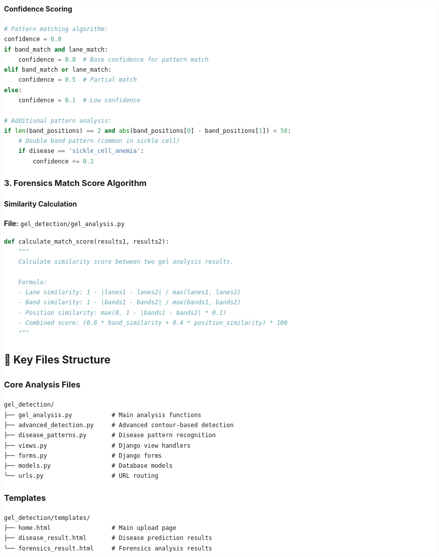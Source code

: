 #### **Confidence Scoring**
```python
# Pattern matching algorithm:
confidence = 0.0
if band_match and lane_match:
    confidence = 0.8  # Base confidence for pattern match
elif band_match or lane_match:
    confidence = 0.5  # Partial match
else:
    confidence = 0.1  # Low confidence

# Additional pattern analysis:
if len(band_positions) == 2 and abs(band_positions[0] - band_positions[1]) < 50:
    # Double band pattern (common in sickle cell)
    if disease == 'sickle_cell_anemia':
        confidence += 0.2
```

### 3. **Forensics Match Score Algorithm**

#### **Similarity Calculation**
**File:** `gel_detection/gel_analysis.py`

```python
def calculate_match_score(results1, results2):
    """
    Calculate similarity score between two gel analysis results.
    
    Formula:
    - Lane similarity: 1 - |lanes1 - lanes2| / max(lanes1, lanes2)
    - Band similarity: 1 - |bands1 - bands2| / max(bands1, bands2)
    - Position similarity: max(0, 1 - |bands1 - bands2| * 0.1)
    - Combined score: (0.6 * band_similarity + 0.4 * position_similarity) * 100
    """
```

## 📁 **Key Files Structure**

### **Core Analysis Files**
```
gel_detection/
├── gel_analysis.py           # Main analysis functions
├── advanced_detection.py     # Advanced contour-based detection
├── disease_patterns.py       # Disease pattern recognition
├── views.py                  # Django view handlers
├── forms.py                  # Django forms
├── models.py                 # Database models
└── urls.py                   # URL routing
```

### **Templates**
```
gel_detection/templates/
├── home.html                 # Main upload page
├── disease_result.html       # Disease prediction results
└── forensics_result.html     # Forensics analysis results
```
